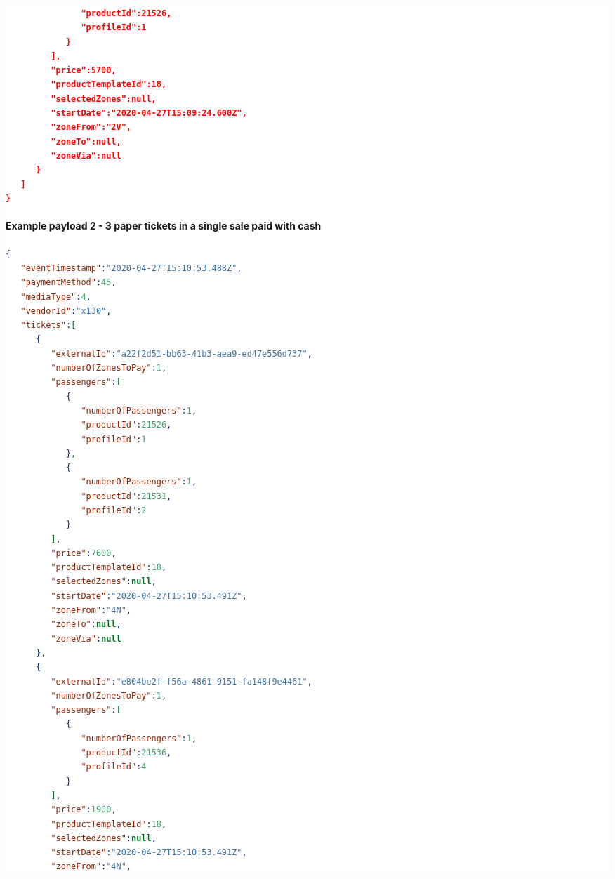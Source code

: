```json
               "productId":21526,
               "profileId":1
            }
         ],
         "price":5700,
         "productTemplateId":18,
         "selectedZones":null,
         "startDate":"2020-04-27T15:09:24.600Z",
         "zoneFrom":"2V",
         "zoneTo":null,
         "zoneVia":null
      }
   ]
}

```
#### Example payload 2 - 3 paper tickets in a single sale paid with cash
```json
{
   "eventTimestamp":"2020-04-27T15:10:53.488Z",
   "paymentMethod":45,
   "mediaType":4,
   "vendorId":"x130",
   "tickets":[
      {
         "externalId":"a22f2d51-bb63-41b3-aea9-ed47e556d737",
         "numberOfZonesToPay":1,
         "passengers":[
            {
               "numberOfPassengers":1,
               "productId":21526,
               "profileId":1
            },
            {
               "numberOfPassengers":1,
               "productId":21531,
               "profileId":2
            }
         ],
         "price":7600,
         "productTemplateId":18,
         "selectedZones":null,
         "startDate":"2020-04-27T15:10:53.491Z",
         "zoneFrom":"4N",
         "zoneTo":null,
         "zoneVia":null
      },
      {
         "externalId":"e804be2f-f56a-4861-9151-fa148f9e4461",
         "numberOfZonesToPay":1,
         "passengers":[
            {
               "numberOfPassengers":1,
               "productId":21536,
               "profileId":4
            }
         ],
         "price":1900,
         "productTemplateId":18,
         "selectedZones":null,
         "startDate":"2020-04-27T15:10:53.491Z",
         "zoneFrom":"4N",
```